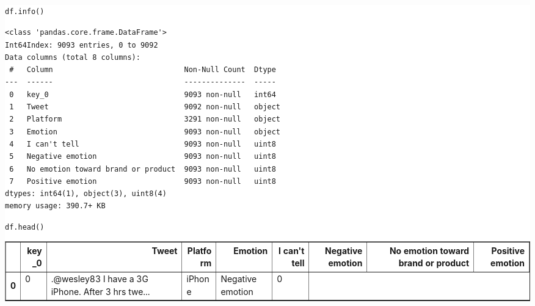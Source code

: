 

```python
df.info()
```

    <class 'pandas.core.frame.DataFrame'>
    Int64Index: 9093 entries, 0 to 9092
    Data columns (total 8 columns):
     #   Column                              Non-Null Count  Dtype 
    ---  ------                              --------------  ----- 
     0   key_0                               9093 non-null   int64 
     1   Tweet                               9092 non-null   object
     2   Platform                            3291 non-null   object
     3   Emotion                             9093 non-null   object
     4   I can't tell                        9093 non-null   uint8 
     5   Negative emotion                    9093 non-null   uint8 
     6   No emotion toward brand or product  9093 non-null   uint8 
     7   Positive emotion                    9093 non-null   uint8 
    dtypes: int64(1), object(3), uint8(4)
    memory usage: 390.7+ KB
    


```python
df.head()
```




<div>
<style scoped>
    .dataframe tbody tr th:only-of-type {
        vertical-align: middle;
    }

    .dataframe tbody tr th {
        vertical-align: top;
    }

    .dataframe thead th {
        text-align: right;
    }
</style>
<table border="1" class="dataframe">
  <thead>
    <tr style="text-align: right;">
      <th></th>
      <th>key_0</th>
      <th>Tweet</th>
      <th>Platform</th>
      <th>Emotion</th>
      <th>I can't tell</th>
      <th>Negative emotion</th>
      <th>No emotion toward brand or product</th>
      <th>Positive emotion</th>
    </tr>
  </thead>
  <tbody>
    <tr>
      <th>0</th>
      <td>0</td>
      <td>.@wesley83 I have a 3G iPhone. After 3 hrs twe...</td>
      <td>iPhone</td>
      <td>Negative emotion</td>
      <td>0</td>